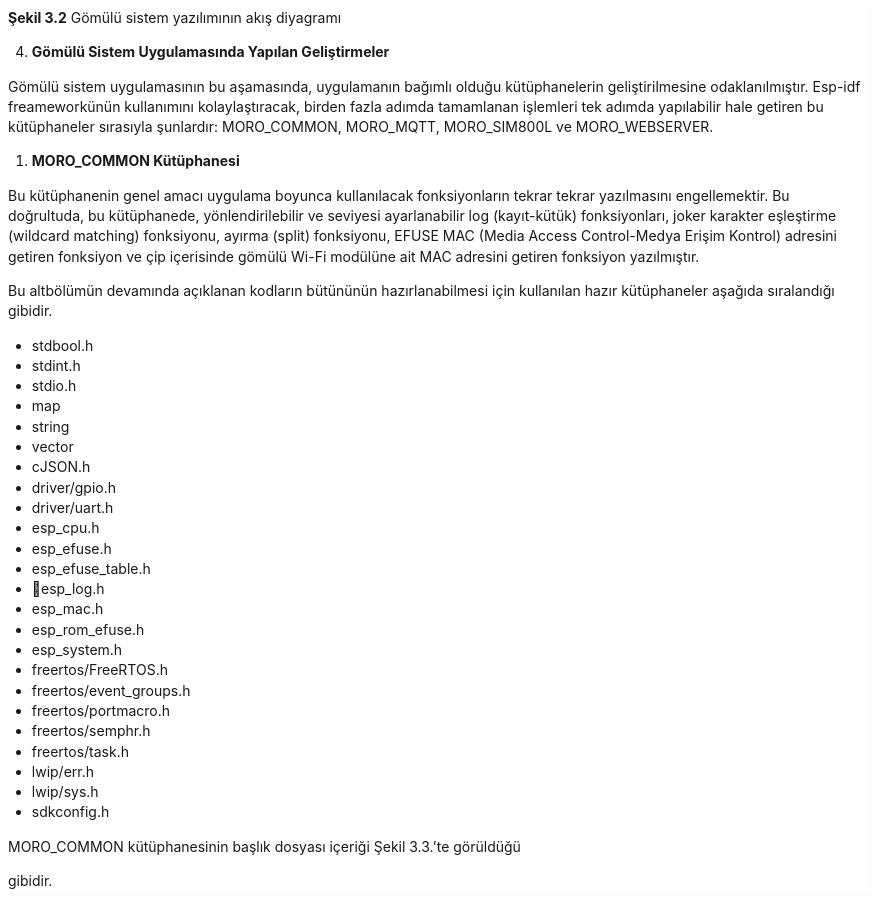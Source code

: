**Şekil 3.2** Gömülü sistem yazılımının akış diyagramı 

4. **Gömülü Sistem Uygulamasında Yapılan Geliştirmeler** 

Gömülü  sistem  uygulamasının  bu  aşamasında,  uygulamanın  bağımlı  olduğu kütüphanelerin  geliştirilmesine  odaklanılmıştır.  Esp-idf  freameworkünün  kullanımını kolaylaştıracak, birden fazla adımda tamamlanan işlemleri tek adımda yapılabilir hale getiren bu kütüphaneler sırasıyla şunlardır: MORO\_COMMON, MORO\_MQTT, MORO\_SIM800L ve MORO\_WEBSERVER.  

1. **MORO\_COMMON Kütüphanesi** 

Bu kütüphanenin genel amacı uygulama boyunca kullanılacak fonksiyonların tekrar tekrar yazılmasını engellemektir. Bu doğrultuda, bu kütüphanede, yönlendirilebilir ve seviyesi ayarlanabilir log (kayıt-kütük) fonksiyonları, joker karakter eşleştirme (wildcard matching) fonksiyonu, ayırma (split) fonksiyonu, EFUSE MAC (Media Access Control-Medya Erişim Kontrol) adresini getiren fonksiyon ve çip içerisinde gömülü Wi-Fi modülüne ait MAC adresini getiren fonksiyon yazılmıştır.  

Bu  altbölümün  devamında  açıklanan  kodların  bütününün  hazırlanabilmesi  için kullanılan hazır kütüphaneler aşağıda sıralandığı gibidir. 

- stdbool.h 
- stdint.h 
- stdio.h 
- map 
- string 
- vector 
- cJSON.h 
- driver/gpio.h 
- driver/uart.h 
- esp\_cpu.h 
- esp\_efuse.h 
- esp\_efuse\_table.h 
- esp\_log.h 
- esp\_mac.h 
- esp\_rom\_efuse.h 
- esp\_system.h 
- freertos/FreeRTOS.h 
- freertos/event\_groups.h 
- freertos/portmacro.h 
- freertos/semphr.h 
- freertos/task.h  
- lwip/err.h 
- lwip/sys.h 
- sdkconfig.h 

MORO\_COMMON  kütüphanesinin  başlık  dosyası  içeriği  Şekil  3.3.’te  görüldüğü 

gibidir.  
